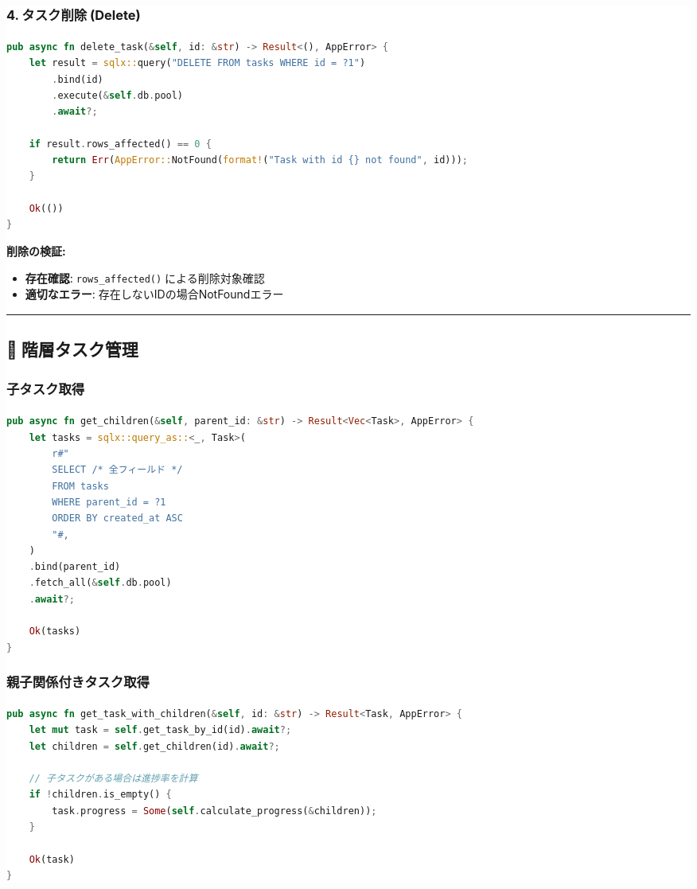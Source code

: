 ### 4. タスク削除 (Delete)
```rust
pub async fn delete_task(&self, id: &str) -> Result<(), AppError> {
    let result = sqlx::query("DELETE FROM tasks WHERE id = ?1")
        .bind(id)
        .execute(&self.db.pool)
        .await?;
    
    if result.rows_affected() == 0 {
        return Err(AppError::NotFound(format!("Task with id {} not found", id)));
    }
    
    Ok(())
}
```

**削除の検証:**
- **存在確認**: `rows_affected()` による削除対象確認
- **適切なエラー**: 存在しないIDの場合NotFoundエラー

---

## 🌳 階層タスク管理

### 子タスク取得
```rust
pub async fn get_children(&self, parent_id: &str) -> Result<Vec<Task>, AppError> {
    let tasks = sqlx::query_as::<_, Task>(
        r#"
        SELECT /* 全フィールド */
        FROM tasks
        WHERE parent_id = ?1
        ORDER BY created_at ASC
        "#,
    )
    .bind(parent_id)
    .fetch_all(&self.db.pool)
    .await?;
    
    Ok(tasks)
}
```

### 親子関係付きタスク取得
```rust
pub async fn get_task_with_children(&self, id: &str) -> Result<Task, AppError> {
    let mut task = self.get_task_by_id(id).await?;
    let children = self.get_children(id).await?;
    
    // 子タスクがある場合は進捗率を計算
    if !children.is_empty() {
        task.progress = Some(self.calculate_progress(&children));
    }
    
    Ok(task)
}
```
